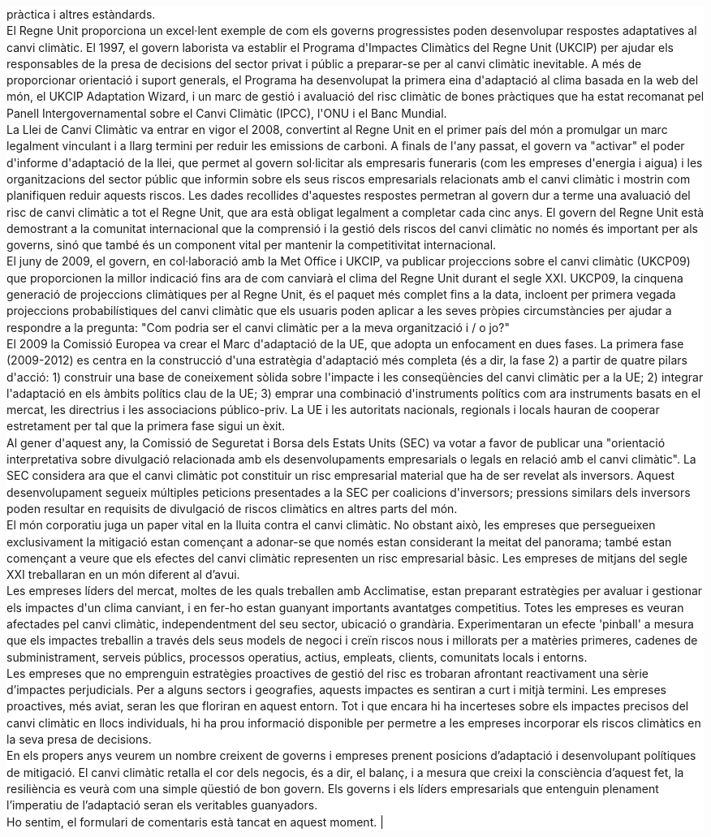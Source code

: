 pràctica i altres estàndards.<br/>El Regne Unit proporciona un excel·lent exemple de com els governs progressistes poden desenvolupar respostes adaptatives al canvi climàtic. El 1997, el govern laborista va establir el Programa d'Impactes Climàtics del Regne Unit (UKCIP) per ajudar els responsables de la presa de decisions del sector privat i públic a preparar-se per al canvi climàtic inevitable. A més de proporcionar orientació i suport generals, el Programa ha desenvolupat la primera eina d'adaptació al clima basada en la web del món, el UKCIP Adaptation Wizard, i un marc de gestió i avaluació del risc climàtic de bones pràctiques que ha estat recomanat pel Panell Intergovernamental sobre el Canvi Climàtic (IPCC), l'ONU i el Banc Mundial.<br/>La Llei de Canvi Climàtic va entrar en vigor el 2008, convertint al Regne Unit en el primer país del món a promulgar un marc legalment vinculant i a llarg termini per reduir les emissions de carboni. A finals de l'any passat, el govern va "activar" el poder d'informe d'adaptació de la llei, que permet al govern sol·licitar als empresaris funeraris (com les empreses d'energia i aigua) i les organitzacions del sector públic que informin sobre els seus riscos empresarials relacionats amb el canvi climàtic i mostrin com planifiquen reduir aquests riscos. Les dades recollides d'aquestes respostes permetran al govern dur a terme una avaluació del risc de canvi climàtic a tot el Regne Unit, que ara està obligat legalment a completar cada cinc anys. El govern del Regne Unit està demostrant a la comunitat internacional que la comprensió i la gestió dels riscos del canvi climàtic no només és important per als governs, sinó que també és un component vital per mantenir la competitivitat internacional.<br/>El juny de 2009, el govern, en col·laboració amb la Met Office i UKCIP, va publicar projeccions sobre el canvi climàtic (UKCP09) que proporcionen la millor indicació fins ara de com canviarà el clima del Regne Unit durant el segle XXI. UKCP09, la cinquena generació de projeccions climàtiques per al Regne Unit, és el paquet més complet fins a la data, incloent per primera vegada projeccions probabilístiques del canvi climàtic que els usuaris poden aplicar a les seves pròpies circumstàncies per ajudar a respondre a la pregunta: "Com podria ser el canvi climàtic per a la meva organització i / o jo?"<br/>El 2009 la Comissió Europea va crear el Marc d'adaptació de la UE, que adopta un enfocament en dues fases. La primera fase (2009-2012) es centra en la construcció d'una estratègia d'adaptació més completa (és a dir, la fase 2) a partir de quatre pilars d'acció: 1) construir una base de coneixement sòlida sobre l'impacte i les conseqüències del canvi climàtic per a la UE; 2) integrar l'adaptació en els àmbits polítics clau de la UE; 3) emprar una combinació d'instruments polítics com ara instruments basats en el mercat, les directrius i les associacions público-priv. La UE i les autoritats nacionals, regionals i locals hauran de cooperar estretament per tal que la primera fase sigui un èxit.<br/>Al gener d'aquest any, la Comissió de Seguretat i Borsa dels Estats Units (SEC) va votar a favor de publicar una "orientació interpretativa sobre divulgació relacionada amb els desenvolupaments empresarials o legals en relació amb el canvi climàtic". La SEC considera ara que el canvi climàtic pot constituir un risc empresarial material que ha de ser revelat als inversors. Aquest desenvolupament segueix múltiples peticions presentades a la SEC per coalicions d'inversors; pressions similars dels inversors poden resultar en requisits de divulgació de riscos climàtics en altres parts del món.<br/>El món corporatiu juga un paper vital en la lluita contra el canvi climàtic. No obstant això, les empreses que persegueixen exclusivament la mitigació estan començant a adonar-se que només estan considerant la meitat del panorama; també estan començant a veure que els efectes del canvi climàtic representen un risc empresarial bàsic. Les empreses de mitjans del segle XXI treballaran en un món diferent al d’avui.<br/>Les empreses líders del mercat, moltes de les quals treballen amb Acclimatise, estan preparant estratègies per avaluar i gestionar els impactes d'un clima canviant, i en fer-ho estan guanyant importants avantatges competitius. Totes les empreses es veuran afectades pel canvi climàtic, independentment del seu sector, ubicació o grandària. Experimentaran un efecte 'pinball' a mesura que els impactes treballin a través dels seus models de negoci i creïn riscos nous i millorats per a matèries primeres, cadenes de subministrament, serveis públics, processos operatius, actius, empleats, clients, comunitats locals i entorns.<br/>Les empreses que no emprenguin estratègies proactives de gestió del risc es trobaran afrontant reactivament una sèrie d’impactes perjudicials. Per a alguns sectors i geografies, aquests impactes es sentiran a curt i mitjà termini. Les empreses proactives, més aviat, seran les que floriran en aquest entorn. Tot i que encara hi ha incerteses sobre els impactes precisos del canvi climàtic en llocs individuals, hi ha prou informació disponible per permetre a les empreses incorporar els riscos climàtics en la seva presa de decisions.<br/>En els propers anys veurem un nombre creixent de governs i empreses prenent posicions d’adaptació i desenvolupant polítiques de mitigació. El canvi climàtic retalla el cor dels negocis, és a dir, el balanç, i a mesura que creixi la consciència d’aquest fet, la resiliència es veurà com una simple qüestió de bon govern. Els governs i els líders empresarials que entenguin plenament l’imperatiu de l’adaptació seran els veritables guanyadors.<br/>Ho sentim, el formulari de comentaris està tancat en aquest moment. |